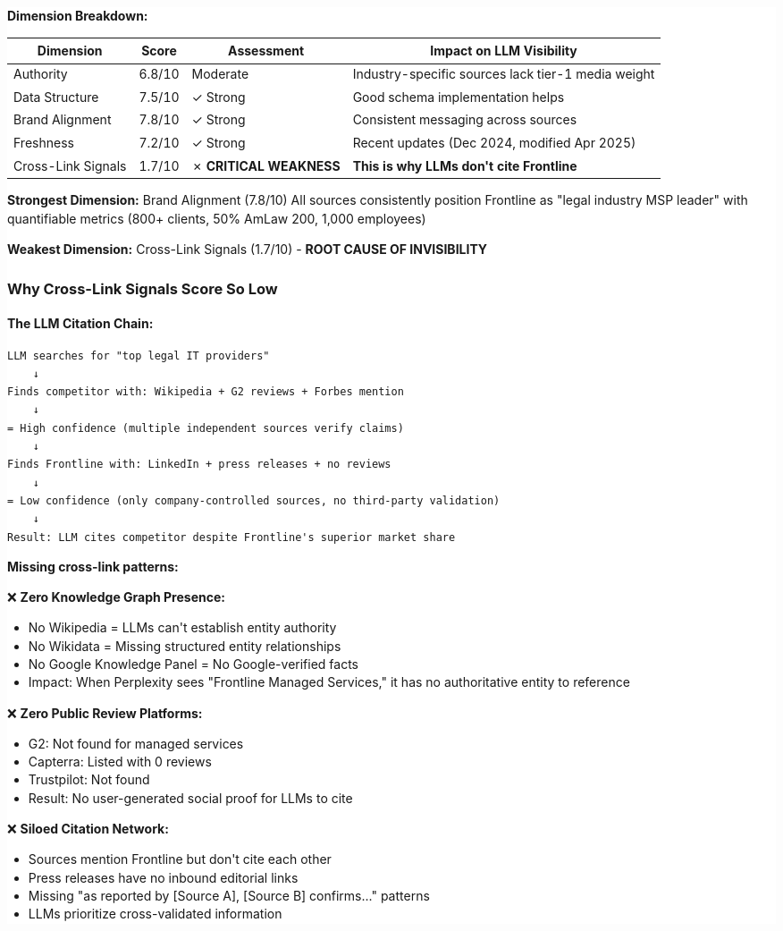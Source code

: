 **Dimension Breakdown:**

| Dimension | Score | Assessment | Impact on LLM Visibility |
|-----------|-------|------------|--------------------------|
| Authority | 6.8/10 | Moderate | Industry-specific sources lack tier-1 media weight |
| Data Structure | 7.5/10 | ✓ Strong | Good schema implementation helps |
| Brand Alignment | 7.8/10 | ✓ Strong | Consistent messaging across sources |
| Freshness | 7.2/10 | ✓ Strong | Recent updates (Dec 2024, modified Apr 2025) |
| Cross-Link Signals | 1.7/10 | ✗ **CRITICAL WEAKNESS** | **This is why LLMs don't cite Frontline** |

**Strongest Dimension:** Brand Alignment (7.8/10)
All sources consistently position Frontline as "legal industry MSP leader" with quantifiable metrics (800+ clients, 50% AmLaw 200, 1,000 employees)

**Weakest Dimension:** Cross-Link Signals (1.7/10) - **ROOT CAUSE OF INVISIBILITY**

### Why Cross-Link Signals Score So Low

**The LLM Citation Chain:**
```
LLM searches for "top legal IT providers"
    ↓
Finds competitor with: Wikipedia + G2 reviews + Forbes mention
    ↓
= High confidence (multiple independent sources verify claims)
    ↓
Finds Frontline with: LinkedIn + press releases + no reviews
    ↓
= Low confidence (only company-controlled sources, no third-party validation)
    ↓
Result: LLM cites competitor despite Frontline's superior market share
```

**Missing cross-link patterns:**

❌ **Zero Knowledge Graph Presence:**
- No Wikipedia = LLMs can't establish entity authority
- No Wikidata = Missing structured entity relationships
- No Google Knowledge Panel = No Google-verified facts
- Impact: When Perplexity sees "Frontline Managed Services," it has no authoritative entity to reference

❌ **Zero Public Review Platforms:**
- G2: Not found for managed services
- Capterra: Listed with 0 reviews
- Trustpilot: Not found
- Result: No user-generated social proof for LLMs to cite

❌ **Siloed Citation Network:**
- Sources mention Frontline but don't cite each other
- Press releases have no inbound editorial links
- Missing "as reported by [Source A], [Source B] confirms..." patterns
- LLMs prioritize cross-validated information
